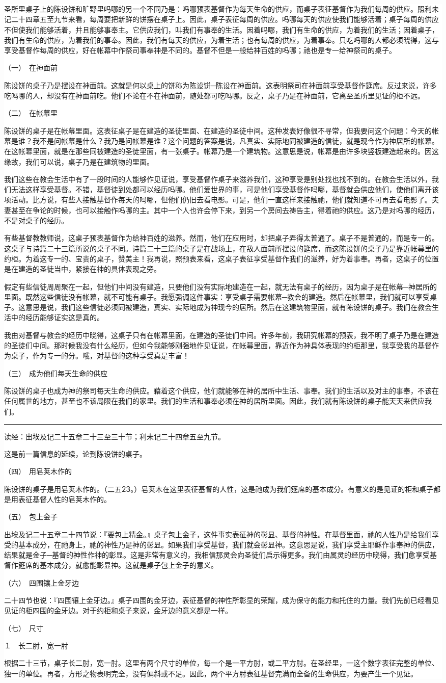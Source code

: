 圣所里桌子上的陈设饼和旷野里吗哪的另一个不同乃是：吗哪预表基督作为每天生命的供应，而桌子表征基督作为我们每周的供应。照利未记二十四章五至九节来看，每周要把新鲜的饼摆在桌子上。因此，桌子表征每周的供应。吗哪每天的供应使我们能够活着；桌子每周的供应不但使我们能够活着，并且能够事奉主。它供应我们，叫我们有事奉的生活。因着吗哪，我们有生命的供应，为着我们的生活；因着桌子，我们有生命的供应，为着我们的事奉。因此，我们有每天的供应，为着生活；也有每周的供应，为着事奉。只吃吗哪的人都必须晓得，这与享受基督作每周的供应，好在帐幕中作祭司事奉神是不同的。基督不但是一般给神百姓的吗哪；祂也是专一给神祭司的桌子。

（一）　在神面前

陈设饼的桌子乃是摆设在神面前。这就是何以桌上的饼称为陈设饼─陈设在神面前。这表明祭司在神面前享受基督作筵席。反过来说，许多吃吗哪的人，却没有在神面前吃。他们不论在不在神面前，随处都可吃吗哪。反之，桌子乃是在神面前，它离至圣所里见证的柜不远。

（二）　在帐幕里

陈设饼的桌子是在帐幕里面。这表征桌子是在建造的圣徒里面、在建造的圣徒中间。这种发表好像很不寻常，但我要问这个问题：今天的帐幕是谁？我不是问帐幕是什么？我乃是问帐幕是谁？这个问题的答案是说，凡真实、实际地同被建造的信徒，就是现今作为神居所的帐幕。在这帐幕里面，就是在那些同被建造的圣徒里面，有一张桌子。帐幕乃是一个建筑物。这意思是说，帐幕是由许多块竖板建造起来的。因这缘故，我们可以说，桌子乃是在建筑物的里面。

我们这些在教会生活中有了一段时间的人能够作见证说，享受基督作桌子来滋养我们，这种享受是别处找也找不到的。在教会生活以外，我们无法这样享受基督。不错，基督徒到处都可以经历吗哪。他们爱世界的事，可是他们享受基督作吗哪，基督就会供应他们，使他们离开该项活动。比方说，有些人接触基督作每天的吗哪，但他们仍旧去看电影。可是，他们一直这样来接触祂，他们就知道不可再去看电影了。夫妻甚至在争论的时候，也可以接触作吗哪的主。其中一个人也许会停下来，到另一个房间去祷告主，得着祂的供应。这乃是对吗哪的经历，不是对桌子的经历。

有些基督教教师说，这桌子预表基督作为给神百姓的滋养。然而，他们在应用时，却把桌子弄得太普通了。桌子不是普通的，而是专一的。这桌子与诗篇二十三篇所说的桌子不同。诗篇二十三篇的桌子是在战场上，在敌人面前所摆设的筵席，而这陈设饼的桌子乃是靠近帐幕里的约柜。为着这专一的、宝贵的桌子，赞美主！我再说，照预表来看，这桌子表征享受基督作我们的滋养，好为着事奉。再者，这桌子的位置是在建造的圣徒当中，紧接在神的具体表现之旁。

假定有些信徒周周聚在一起，但他们中间没有建造，只要他们没有实际地建造在一起，就无法有桌子的经历，因为桌子是在帐幕─神居所的里面。既然这些信徒没有帐幕，就不可能有桌子。我愿强调这件事实：享受桌子需要帐幕─教会的建造。然后在帐幕里，我们就可以享受桌子。这意思是说，我们这些信徒必须同被建造，真实、实际地成为神现今的居所。然后在这建筑物里面，就有陈设饼的桌子。我们在教会生活中的经历能够证实这是真的。

我由对基督与教会的经历中晓得，这桌子只有在帐幕里面，在建造的圣徒们中间。许多年前，我研究帐幕的预表，我不明了桌子乃是在建造的圣徒们中间。那时候我没有什么经历，但如今我能够刚强地作见证说，在帐幕里面，靠近作为神具体表现的约柜那里，我享受我的基督作为桌子，作为专一的分。哦，对基督的这种享受真是丰富！

（三）　成为他们每天生命的供应

陈设饼的桌子也成为神的祭司每天生命的供应。藉着这个供应，他们就能够在神的居所中生活、事奉。我们的生活以及对主的事奉，不该在任何属世的地方，甚至也不该局限在我们的家里。我们的生活和事奉必须在神的居所里面。因此，我们就有陈设饼的桌子能天天来供应我们。

<hr>

读经：出埃及记二十五章二十三至三十节；利未记二十四章五至九节。

这是前一篇信息的延续，论到陈设饼的桌子。

（四）　用皂荚木作的

陈设饼的桌子是用皂荚木作的。（二五23。）皂荚木在这里表征基督的人性，这是祂成为我们筵席的基本成分。有意义的是见证的柜和桌子都是用表征基督人性的皂荚木作的。

（五）　包上金子

出埃及记二十五章二十四节说：『要包上精金。』桌子包上金子，这件事实表征神的彰显、基督的神性。在基督里面，祂的人性乃是给我们享受的基本成分，在祂身上，祂的神性乃是神的彰显。如果我们享受基督，我们就会彰显神。这意思是说，我们享受主耶稣作事奉神的供应，结果就是金子─基督的神性作神的彰显。这是非常有意义的，我相信那灵会向圣徒们启示得更多。我们由属灵的经历中晓得，我们愈享受基督作筵席的基本成分，就愈能彰显神。这就是桌子包上金子的意义。

（六）　四围镶上金牙边

二十四节也说：『四围镶上金牙边。』桌子四围的金牙边，表征基督的神性所彰显的荣耀，成为保守的能力和托住的力量。我们先前已经看见见证的柜四围的金牙边。对于约柜和桌子来说，金牙边的意义都是一样。

（七）　尺寸

１　长二肘，宽一肘

根据二十三节，桌子长二肘，宽一肘。这里有两个尺寸的单位，每一个是一平方肘，或二平方肘。在圣经里，一这个数字表征完整的单位、独一的单位。再者，方形之物表明完全，没有偏斜或不足。因此，两个平方肘表征基督完满而全备的生命供应，为要产生一个见证。

